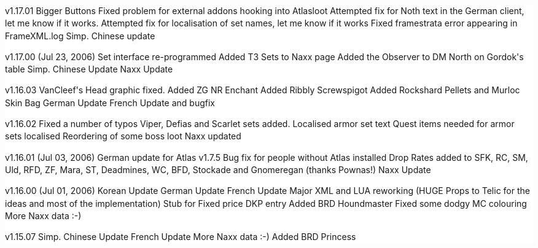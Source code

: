 v1.17.01
Bigger Buttons
Fixed problem for external addons hooking into Atlasloot
Attempted fix for Noth text in the German client, let me know if it works.
Attempted fix for localisation of set names, let me know if it works
Fixed framestrata error appearing in FrameXML.log
Simp. Chinese update

v1.17.00 (Jul 23, 2006)
Set interface re-programmed
Added T3 Sets to Naxx page
Added the Observer to DM North on Gordok's table
Simp. Chinese Update
Naxx Update

v1.16.03
VanCleef's Head graphic fixed.
Added ZG NR Enchant
Added Ribbly Screwspigot
Added Rockshard Pellets and Murloc Skin Bag
German Update
French Update and bugfix

v1.16.02
Fixed a number of typos
Viper, Defias and Scarlet sets added.
Localised armor set text
Quest items needed for armor sets localised
Reordering of some boss loot
Naxx updated

v1.16.01 (Jul 03, 2006)
German update for Atlas v1.7.5
Bug fix for people without Atlas installed
Drop Rates added to SFK, RC, SM, Uld, RFD, ZF, Mara, ST, Deadmines, WC, BFD, Stockade and Gnomeregan (thanks Pownas!)
Naxx Update

v1.16.00 (Jul 01, 2006)
Korean Update
German Update
French Update
Major XML and LUA reworking (HUGE Props to Telic for the ideas and most of the implementation)
Stub for Fixed price DKP entry
Added BRD Houndmaster
Fixed some dodgy MC colouring
More Naxx data :-)

v1.15.07
Simp. Chinese Update
French Update
More Naxx data :-)
Added BRD Princess
